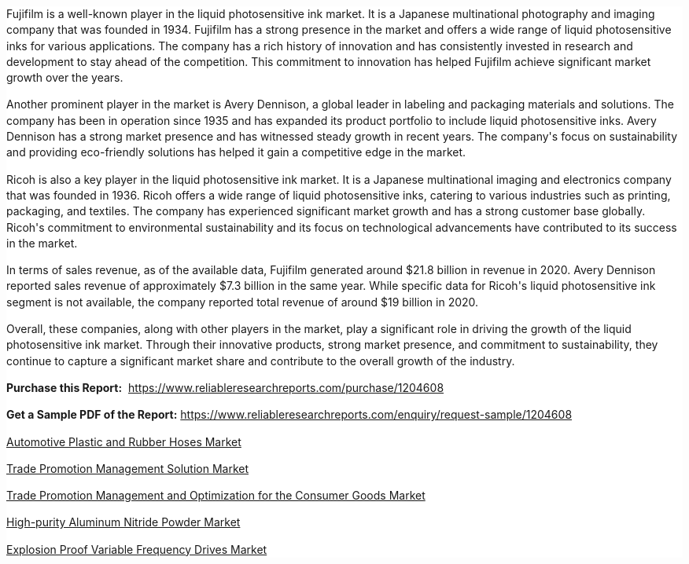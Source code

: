 <p><p>Fujifilm is a well-known player in the liquid photosensitive ink market. It is a Japanese multinational photography and imaging company that was founded in 1934. Fujifilm has a strong presence in the market and offers a wide range of liquid photosensitive inks for various applications. The company has a rich history of innovation and has consistently invested in research and development to stay ahead of the competition. This commitment to innovation has helped Fujifilm achieve significant market growth over the years.</p><p>Another prominent player in the market is Avery Dennison, a global leader in labeling and packaging materials and solutions. The company has been in operation since 1935 and has expanded its product portfolio to include liquid photosensitive inks. Avery Dennison has a strong market presence and has witnessed steady growth in recent years. The company's focus on sustainability and providing eco-friendly solutions has helped it gain a competitive edge in the market.</p><p>Ricoh is also a key player in the liquid photosensitive ink market. It is a Japanese multinational imaging and electronics company that was founded in 1936. Ricoh offers a wide range of liquid photosensitive inks, catering to various industries such as printing, packaging, and textiles. The company has experienced significant market growth and has a strong customer base globally. Ricoh's commitment to environmental sustainability and its focus on technological advancements have contributed to its success in the market.</p><p>In terms of sales revenue, as of the available data, Fujifilm generated around $21.8 billion in revenue in 2020. Avery Dennison reported sales revenue of approximately $7.3 billion in the same year. While specific data for Ricoh's liquid photosensitive ink segment is not available, the company reported total revenue of around $19 billion in 2020.</p><p>Overall, these companies, along with other players in the market, play a significant role in driving the growth of the liquid photosensitive ink market. Through their innovative products, strong market presence, and commitment to sustainability, they continue to capture a significant market share and contribute to the overall growth of the industry.</p></p>
<p><strong>Purchase this Report:</strong>&nbsp;&nbsp;<a href="https://www.reliableresearchreports.com/purchase/1204608">https://www.reliableresearchreports.com/purchase/1204608</a></p>
<p></p>
<p><strong>Get a Sample PDF of the Report:</strong>&nbsp;<a href="https://www.reliableresearchreports.com/enquiry/request-sample/1204608">https://www.reliableresearchreports.com/enquiry/request-sample/1204608</a></p>
<p><p><a href="https://www.linkedin.com/pulse/automotive-plastic-rubber-hoses-market-research-report-unlocks/">Automotive Plastic and Rubber Hoses Market</a></p><p><a href="https://github.com/AKSHATREPORTPRIME/Market-Research-Report-List-1/blob/main/trade-promotion-management-solution-market.md">Trade Promotion Management Solution Market</a></p><p><a href="https://github.com/lilstefpacute/Market-Research-Report-List-1/blob/main/trade-promotion-management-and-optimization-for-the-consumer-goods-market.md">Trade Promotion Management and Optimization for the Consumer Goods Market</a></p><p><a href="https://medium.com/@ssantosh15121999/high-purity-aluminum-nitride-powder-market-the-key-to-successful-business-strategy-forecast-till-cee0e6754af6">High-purity Aluminum Nitride Powder Market</a></p><p><a href="https://www.linkedin.com/pulse/explosion-proof-variable-frequency-drives-market-size-2023-/">Explosion Proof Variable Frequency Drives Market</a></p></p>